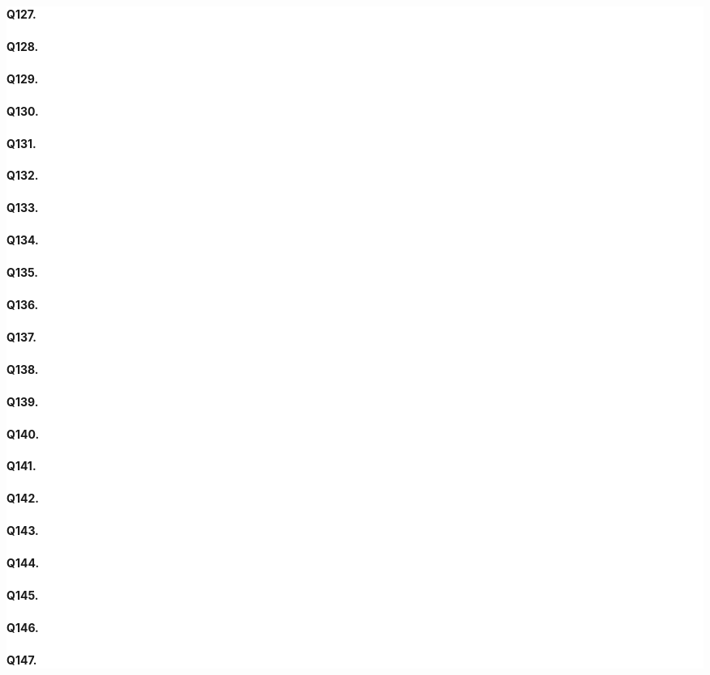 
#### Q127.


#### Q128.


#### Q129.


#### Q130.


#### Q131.


#### Q132.


#### Q133.


#### Q134.


#### Q135.


#### Q136.


#### Q137.


#### Q138.


#### Q139.


#### Q140.


#### Q141.


#### Q142.


#### Q143.


#### Q144.


#### Q145.


#### Q146.


#### Q147.
